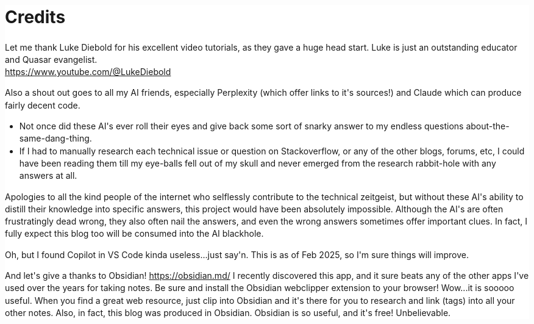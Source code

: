 # Credits

Let me thank Luke Diebold for his excellent video tutorials, as they gave a huge head start. Luke is just an outstanding educator and Quasar evangelist.  
https://www.youtube.com/@LukeDiebold

Also a shout out goes to all my AI friends, especially Perplexity (which offer links to it's sources!) and Claude which can produce fairly decent code. 
- Not once did these AI's ever roll their eyes and give back some sort of snarky answer to my endless questions about-the-same-dang-thing. 
- If I had to manually research each technical issue or question on Stackoverflow, or any of the other blogs, forums, etc, I could have been reading them till my eye-balls fell out of my skull and never emerged from the research rabbit-hole with any answers at all.

Apologies to all the kind people of the internet who selflessly contribute to the technical zeitgeist, but without these AI's ability to distill their knowledge into specific answers, this project would have been absolutely impossible. Although the AI's are often frustratingly dead wrong, they also often nail the answers, and even the wrong answers sometimes offer important clues.  In fact, I fully expect this blog too will be consumed into the AI blackhole. 

Oh, but I found Copilot in VS Code kinda useless...just say'n. This is as of Feb 2025, so I'm sure things will improve.

And let's give a thanks to Obsidian!
https://obsidian.md/
I recently discovered this app, and it sure beats any of the other apps I've used over the years for taking notes.  Be sure and install the Obsidian webclipper extension to your browser! Wow...it is sooooo useful. When you find a great web resource, just clip into Obsidian and it's there for you to research and link (tags) into all your other notes.  Also, in fact, this blog was produced in Obsidian. Obsidian is so useful, and it's free! Unbelievable.